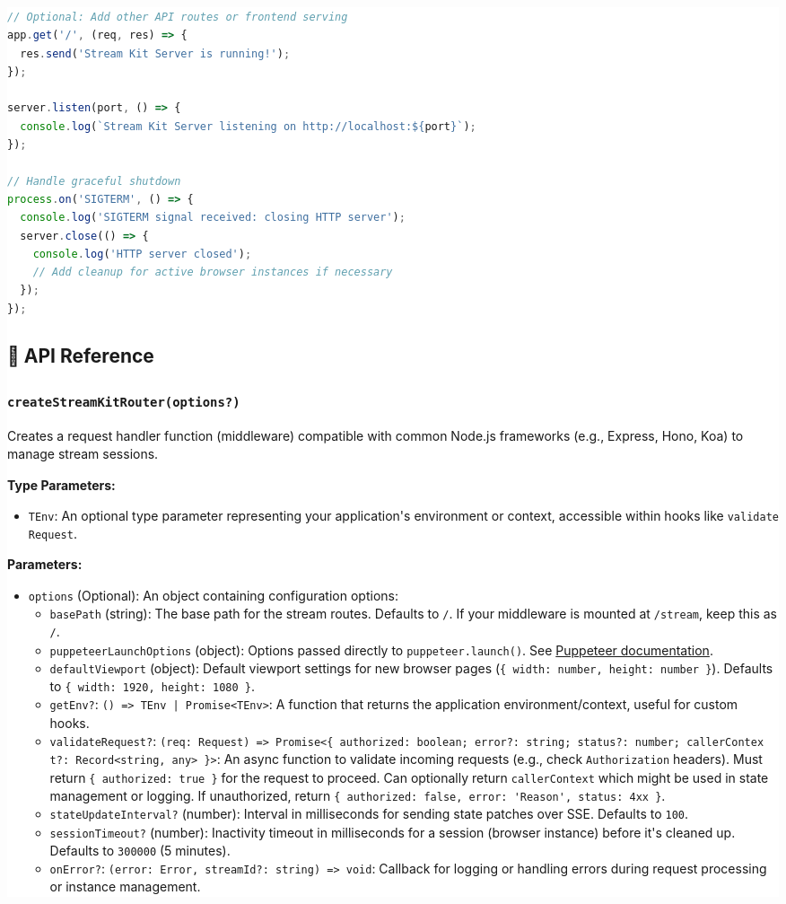 ```typescript
// Optional: Add other API routes or frontend serving
app.get('/', (req, res) => {
  res.send('Stream Kit Server is running!');
});

server.listen(port, () => {
  console.log(`Stream Kit Server listening on http://localhost:${port}`);
});

// Handle graceful shutdown
process.on('SIGTERM', () => {
  console.log('SIGTERM signal received: closing HTTP server');
  server.close(() => {
    console.log('HTTP server closed');
    // Add cleanup for active browser instances if necessary
  });
});
```

## 📖 API Reference

### `createStreamKitRouter(options?)`

Creates a request handler function (middleware) compatible with common Node.js frameworks (e.g., Express, Hono, Koa) to manage stream sessions.

**Type Parameters:**

-   `TEnv`: An optional type parameter representing your application's environment or context, accessible within hooks like `validateRequest`.

**Parameters:**

-   `options` (Optional): An object containing configuration options:
    -   `basePath` (string): The base path for the stream routes. Defaults to `/`. If your middleware is mounted at `/stream`, keep this as `/`.
    -   `puppeteerLaunchOptions` (object): Options passed directly to `puppeteer.launch()`. See [Puppeteer documentation](https://pptr.dev/api/puppeteer.launchoptions).
    -   `defaultViewport` (object): Default viewport settings for new browser pages (`{ width: number, height: number }`). Defaults to `{ width: 1920, height: 1080 }`.
    -   `getEnv?`: `() => TEnv | Promise<TEnv>`: A function that returns the application environment/context, useful for custom hooks.
    -   `validateRequest?`: `(req: Request) => Promise<{ authorized: boolean; error?: string; status?: number; callerContext?: Record<string, any> }>`: An async function to validate incoming requests (e.g., check `Authorization` headers). Must return `{ authorized: true }` for the request to proceed. Can optionally return `callerContext` which might be used in state management or logging. If unauthorized, return `{ authorized: false, error: 'Reason', status: 4xx }`.
    -   `stateUpdateInterval?` (number): Interval in milliseconds for sending state patches over SSE. Defaults to `100`.
    -   `sessionTimeout?` (number): Inactivity timeout in milliseconds for a session (browser instance) before it's cleaned up. Defaults to `300000` (5 minutes).
    -   `onError?`: `(error: Error, streamId?: string) => void`: Callback for logging or handling errors during request processing or instance management.
